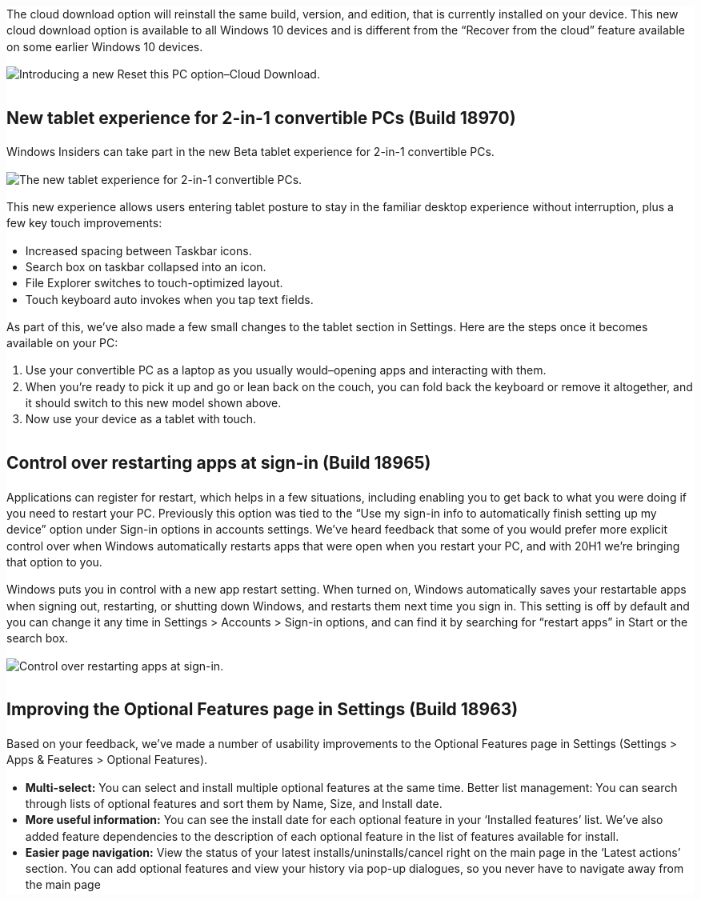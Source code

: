 The cloud download option will reinstall the same build, version, and edition, that is currently installed on your device. This new cloud download option is available to all Windows 10 devices and is different from the “Recover from the cloud” feature available on some earlier Windows 10 devices.

![Introducing a new Reset this PC option–Cloud Download.](images/18970-2.gif)

## New tablet experience for 2-in-1 convertible PCs (Build 18970)

Windows Insiders can take part in the new Beta tablet experience for 2-in-1 convertible PCs.

![The new tablet experience for 2-in-1 convertible PCs.](images/18970-1.png)

This new experience allows users entering tablet posture to stay in the familiar desktop experience without interruption, plus a few key touch improvements:
* Increased spacing between Taskbar icons.
* Search box on taskbar collapsed into an icon.
* File Explorer switches to touch-optimized layout.
* Touch keyboard auto invokes when you tap text fields.

As part of this, we’ve also made a few small changes to the tablet section in Settings.
Here are the steps once it becomes available on your PC:
1. Use your convertible PC as a laptop as you usually would–opening apps and interacting with them.
2. When you’re ready to pick it up and go or lean back on the couch, you can fold back the keyboard or remove it altogether, and it should switch to this new model shown above.
3. Now use your device as a tablet with touch.

## Control over restarting apps at sign-in (Build 18965)
Applications can register for restart, which helps in a few situations, including enabling you to get back to what you were doing if you need to restart your PC. Previously this option was tied to the “Use my sign-in info to automatically finish setting up my device” option under Sign-in options in accounts settings. We’ve heard feedback that some of you would prefer more explicit control over when Windows automatically restarts apps that were open when you restart your PC, and with 20H1 we’re bringing that option to you.

Windows puts you in control with a new app restart setting. When turned on, Windows automatically saves your restartable apps when signing out, restarting, or shutting down Windows, and restarts them next time you sign in. This setting is off by default and you can change it any time in Settings > Accounts > Sign-in options, and can find it by searching for “restart apps” in Start or the search box.

![Control over restarting apps at sign-in.](images/18965-1.png)

## Improving the Optional Features page in Settings (Build 18963)
Based on your feedback, we’ve made a number of usability improvements to the Optional Features page in Settings (Settings > Apps & Features > Optional Features).

* __Multi-select:__ You can select and install multiple optional features at the same time.
Better list management: You can search through lists of optional features and sort them by Name, Size, and Install date.
* __More useful information:__ You can see the install date for each optional feature in your ‘Installed features’ list. We’ve also added feature dependencies to the description of each optional feature in the list of features available for install.
* __Easier page navigation:__ View the status of your latest installs/uninstalls/cancel right on the main page in the ‘Latest actions’ section. You can add optional features and view your history via pop-up dialogues, so you never have to navigate away from the main page
